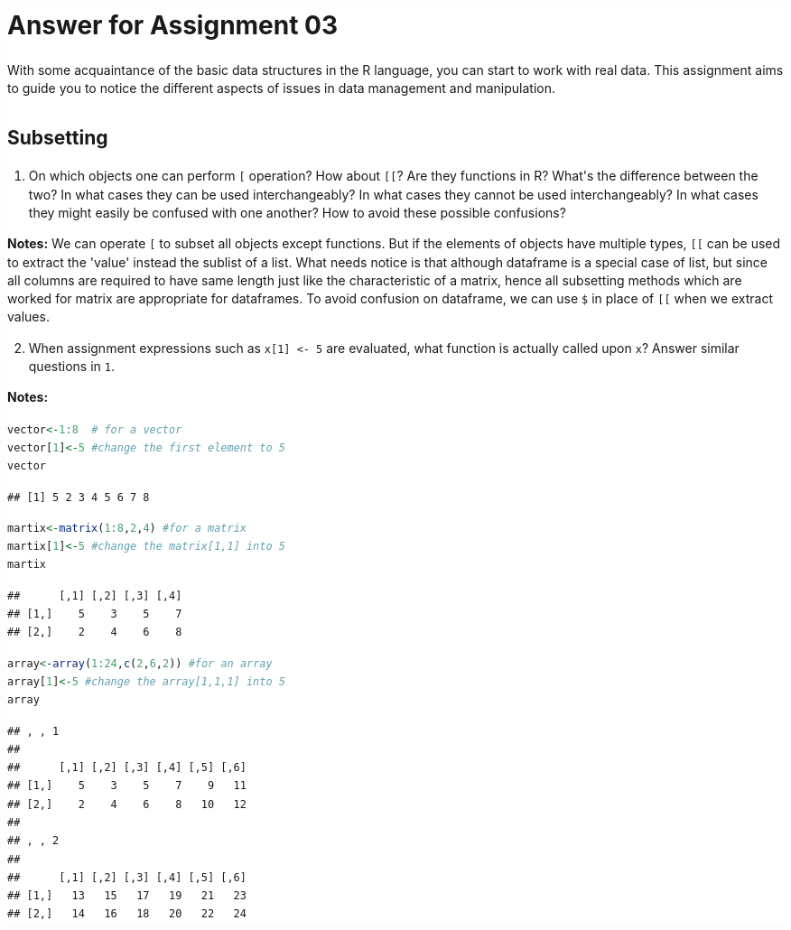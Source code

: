 # Answer for Assignment 03

With some acquaintance of the basic data structures in the R language, you can start to work with real data. This assignment aims to guide you to notice the different aspects of issues in data management and manipulation.

## Subsetting

1. On which objects one can perform `[` operation? How about `[[`? Are they functions in R? What's the difference between the two? In what cases they can be used interchangeably? In what cases they cannot be used interchangeably? In what cases they might easily be confused with one another? How to avoid these possible confusions?

**Notes:** We can operate `[` to subset all objects except functions. But if the elements of objects have multiple types, `[[` can be used to extract the 'value' instead the sublist of a list. What needs notice is that although dataframe is a special case of list, but since all columns are required to have same length just like the characteristic of a matrix, hence all subsetting methods which are worked for matrix are appropriate for dataframes. To avoid confusion on dataframe, we can use `$` in place of `[[` when we extract values.


2. When assignment expressions such as `x[1] <- 5` are evaluated, what function is actually called upon `x`? Answer similar questions in `1`.

**Notes:** 

```r
vector<-1:8  # for a vector
vector[1]<-5 #change the first element to 5
vector
```

```
## [1] 5 2 3 4 5 6 7 8
```

```r
martix<-matrix(1:8,2,4) #for a matrix
martix[1]<-5 #change the matrix[1,1] into 5 
martix
```

```
##      [,1] [,2] [,3] [,4]
## [1,]    5    3    5    7
## [2,]    2    4    6    8
```

```r
array<-array(1:24,c(2,6,2)) #for an array
array[1]<-5 #change the array[1,1,1] into 5
array
```

```
## , , 1
## 
##      [,1] [,2] [,3] [,4] [,5] [,6]
## [1,]    5    3    5    7    9   11
## [2,]    2    4    6    8   10   12
## 
## , , 2
## 
##      [,1] [,2] [,3] [,4] [,5] [,6]
## [1,]   13   15   17   19   21   23
## [2,]   14   16   18   20   22   24
```
